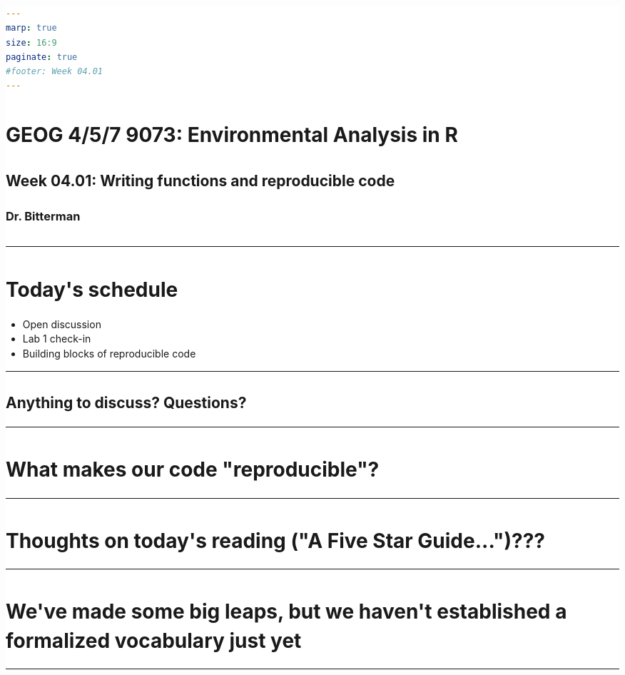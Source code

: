 ```yaml
---
marp: true
size: 16:9 
paginate: true
#footer: Week 04.01
---
```


# GEOG 4/5/7 9073: Environmental Analysis in R

## 

## Week 04.01: Writing functions and reproducible code

### Dr. Bitterman

## 

---

# Today's schedule

- Open discussion
- Lab 1 check-in
- Building blocks of reproducible code

---

## Anything to discuss? Questions?

---

# What makes our code "reproducible"?

---

# Thoughts on today's reading ("A Five Star Guide...")???

---


# We've made some big leaps, but we haven't established a formalized vocabulary just yet

---
